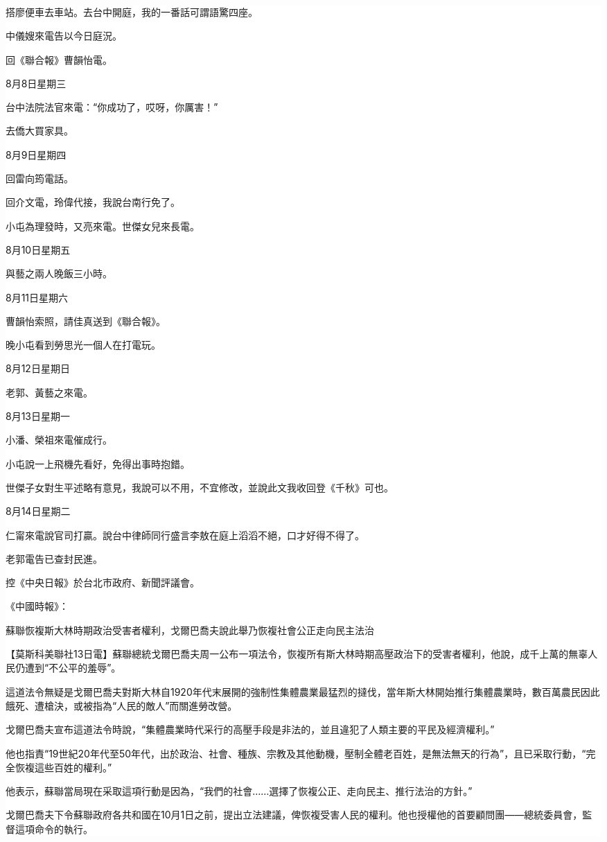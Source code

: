 搭廖便車去車站。去台中開庭，我的一番話可謂語驚四座。

中儀嫂來電告以今日庭況。

回《聯合報》曹韻怡電。

8月8日星期三

台中法院法官來電：“你成功了，哎呀，你厲害！”

去僑大買家具。

8月9日星期四

回雷向筠電話。

回介文電，玲偉代接，我說台南行免了。

小屯為理發時，又亮來電。世傑女兒來長電。

8月10日星期五

與藝之兩人晚飯三小時。

8月11日星期六

曹韻怡索照，請佳真送到《聯合報》。

晚小屯看到勞思光一個人在打電玩。

8月12日星期日

老郭、黃藝之來電。

8月13日星期一

小潘、榮祖來電催成行。

小屯說一上飛機先看好，免得出事時抱錯。

世傑子女對生平述略有意見，我說可以不用，不宜修改，並說此文我收回登《千秋》可也。

8月14日星期二

仁甯來電說官司打贏。說台中律師同行盛言李敖在庭上滔滔不絕，口才好得不得了。

老郭電告已查封民進。

控《中央日報》於台北市政府、新聞評議會。

《中國時報》：

蘇聯恢複斯大林時期政治受害者權利，戈爾巴喬夫說此舉乃恢複社會公正走向民主法治

【莫斯科美聯社13日電】蘇聯總統戈爾巴喬夫周一公布一項法令，恢複所有斯大林時期高壓政治下的受害者權利，他說，成千上萬的無辜人民仍遭到“不公平的羞辱”。

這道法令無疑是戈爾巴喬夫對斯大林自1920年代末展開的強制性集體農業最猛烈的撻伐，當年斯大林開始推行集體農業時，數百萬農民因此餓死、遭槍決，或被指為“人民的敵人”而關進勞改營。

戈爾巴喬夫宣布這道法令時說，“集體農業時代采行的高壓手段是非法的，並且違犯了人類主要的平民及經濟權利。”

他也指責“19世紀20年代至50年代，出於政治、社會、種族、宗教及其他動機，壓制全體老百姓，是無法無天的行為”，且已采取行動，“完全恢複這些百姓的權利。”

他表示，蘇聯當局現在采取這項行動是因為，“我們的社會……選擇了恢複公正、走向民主、推行法治的方針。”

戈爾巴喬夫下令蘇聯政府各共和國在10月1日之前，提出立法建議，俾恢複受害人民的權利。他也授權他的首要顧問團——總統委員會，監督這項命令的執行。
